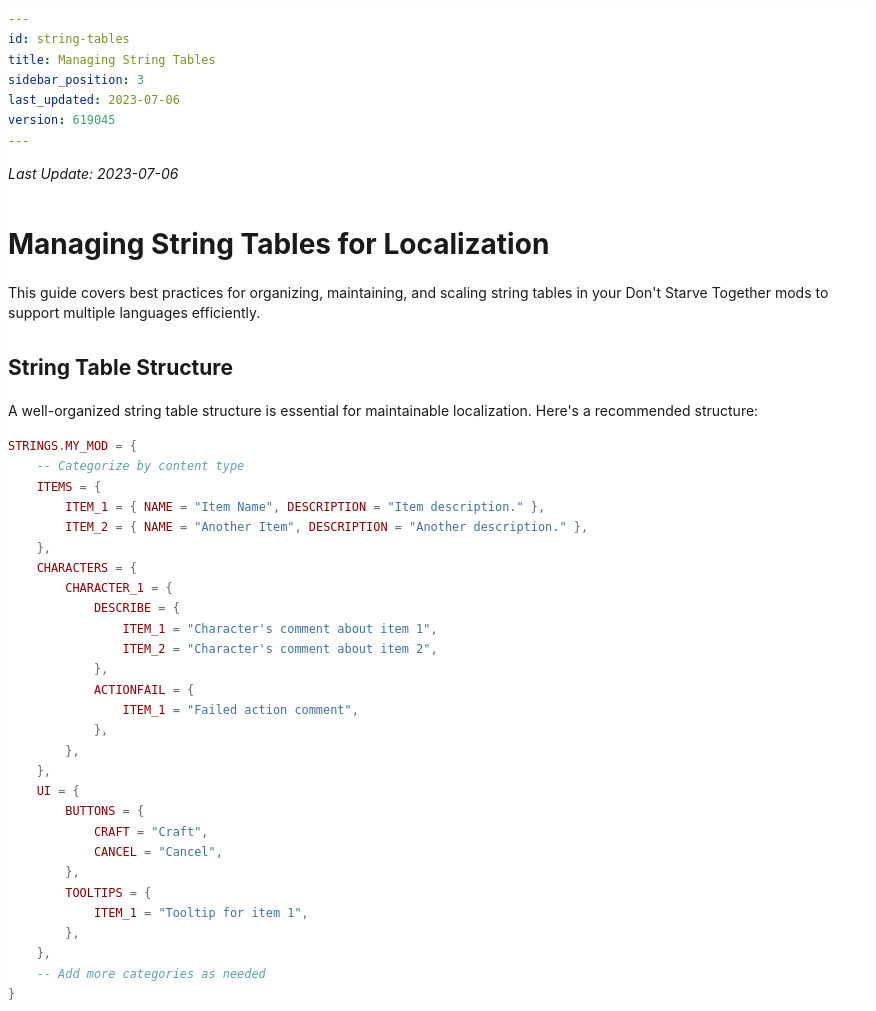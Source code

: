 ```yaml
---
id: string-tables
title: Managing String Tables
sidebar_position: 3
last_updated: 2023-07-06
version: 619045
---
```

*Last Update: 2023-07-06*
# Managing String Tables for Localization

This guide covers best practices for organizing, maintaining, and scaling string tables in your Don't Starve Together mods to support multiple languages efficiently.

## String Table Structure

A well-organized string table structure is essential for maintainable localization. Here's a recommended structure:

```lua
STRINGS.MY_MOD = {
    -- Categorize by content type
    ITEMS = {
        ITEM_1 = { NAME = "Item Name", DESCRIPTION = "Item description." },
        ITEM_2 = { NAME = "Another Item", DESCRIPTION = "Another description." },
    },
    CHARACTERS = {
        CHARACTER_1 = {
            DESCRIBE = {
                ITEM_1 = "Character's comment about item 1",
                ITEM_2 = "Character's comment about item 2",
            },
            ACTIONFAIL = {
                ITEM_1 = "Failed action comment",
            },
        },
    },
    UI = {
        BUTTONS = {
            CRAFT = "Craft",
            CANCEL = "Cancel",
        },
        TOOLTIPS = {
            ITEM_1 = "Tooltip for item 1",
        },
    },
    -- Add more categories as needed
}
```
